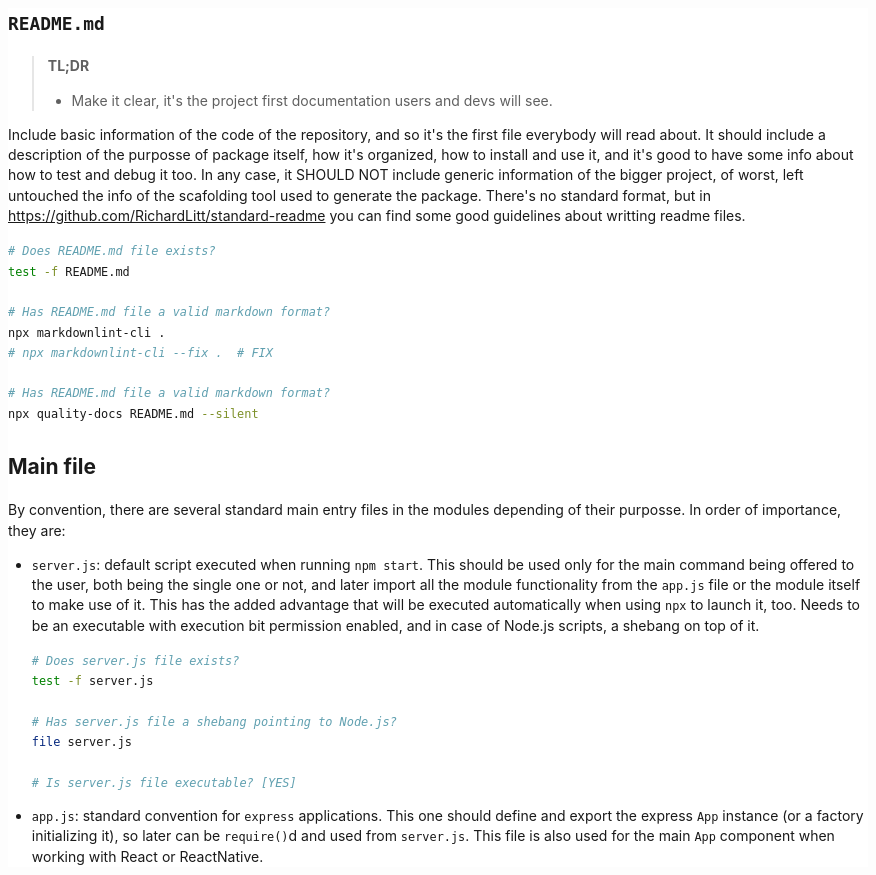 ## `README.md`

> **TL;DR**
>
> - Make it clear, it's the project first documentation users and devs will see.

Include basic information of the code of the repository, and so it's the first
file everybody will read about. It should include a description of the purposse
of package itself, how it's organized, how to install and use it, and it's good
to have some info about how to test and debug it too. In any case, it SHOULD NOT
include generic information of the bigger project, of worst, left untouched the
info of the scafolding tool used to generate the package. There's no standard
format, but in https://github.com/RichardLitt/standard-readme you can find some
good guidelines about writting readme files.

```sh
# Does README.md file exists?
test -f README.md

# Has README.md file a valid markdown format?
npx markdownlint-cli .
# npx markdownlint-cli --fix .  # FIX

# Has README.md file a valid markdown format?
npx quality-docs README.md --silent
```

## Main file

By convention, there are several standard main entry files in the modules
depending of their purposse. In order of importance, they are:

- `server.js`: default script executed when running `npm start`. This should be
  used only for the main command being offered to the user, both being the
  single one or not, and later import all the module functionality from the
  `app.js` file or the module itself to make use of it. This has the added
  advantage that will be executed automatically when using `npx` to launch it,
  too. Needs to be an executable with execution bit permission enabled, and in
  case of Node.js scripts, a shebang on top of it.

  ```sh
  # Does server.js file exists?
  test -f server.js

  # Has server.js file a shebang pointing to Node.js?
  file server.js

  # Is server.js file executable? [YES]
  ```

- `app.js`: standard convention for `express` applications. This one should
  define and export the express `App` instance (or a factory initializing it),
  so later can be `require()`d and used from `server.js`. This file is also used
  for the main `App` component when working with React or ReactNative.
